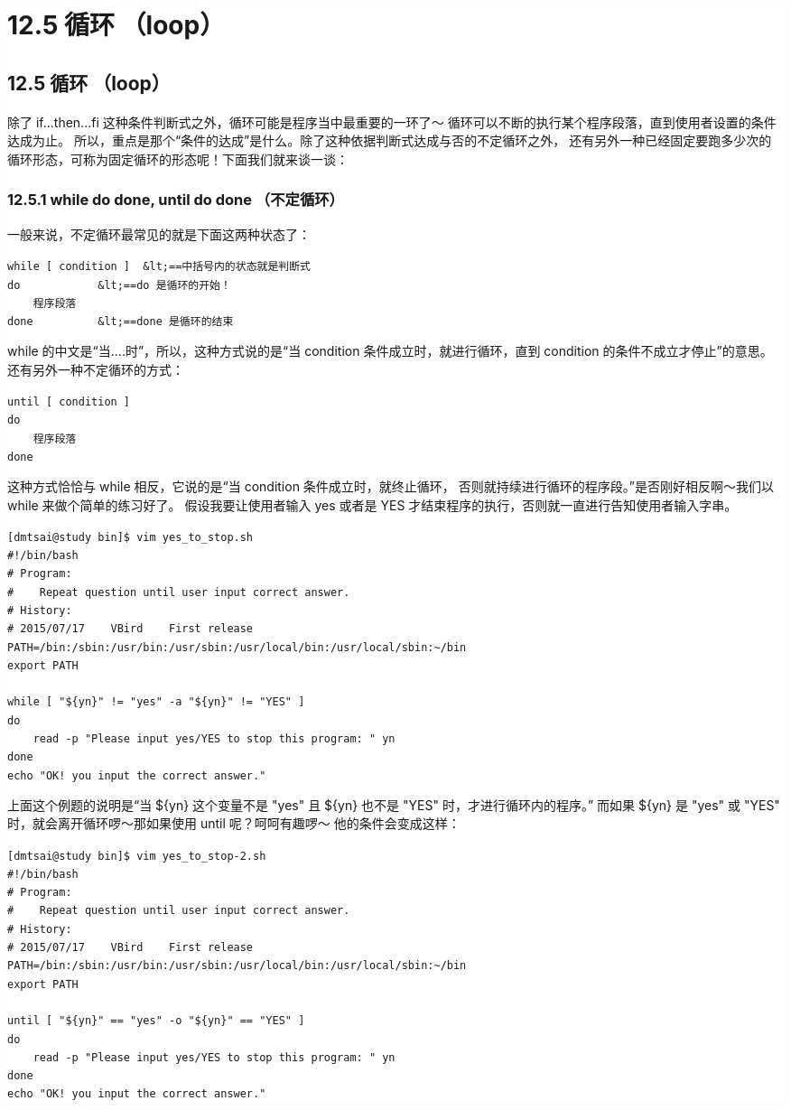 # 12.5 循环 （loop）

## 12.5 循环 （loop）

除了 if...then...fi 这种条件判断式之外，循环可能是程序当中最重要的一环了～ 循环可以不断的执行某个程序段落，直到使用者设置的条件达成为止。 所以，重点是那个“条件的达成”是什么。除了这种依据判断式达成与否的不定循环之外， 还有另外一种已经固定要跑多少次的循环形态，可称为固定循环的形态呢！下面我们就来谈一谈：

### 12.5.1 while do done, until do done （不定循环）

一般来说，不定循环最常见的就是下面这两种状态了：

```
while [ condition ]  &lt;==中括号内的状态就是判断式
do            &lt;==do 是循环的开始！
    程序段落
done          &lt;==done 是循环的结束 
```

while 的中文是“当....时”，所以，这种方式说的是“当 condition 条件成立时，就进行循环，直到 condition 的条件不成立才停止”的意思。还有另外一种不定循环的方式：

```
until [ condition ]
do
    程序段落
done 
```

这种方式恰恰与 while 相反，它说的是“当 condition 条件成立时，就终止循环， 否则就持续进行循环的程序段。”是否刚好相反啊～我们以 while 来做个简单的练习好了。 假设我要让使用者输入 yes 或者是 YES 才结束程序的执行，否则就一直进行告知使用者输入字串。

```
[dmtsai@study bin]$ vim yes_to_stop.sh
#!/bin/bash
# Program:
#    Repeat question until user input correct answer.
# History:
# 2015/07/17    VBird    First release
PATH=/bin:/sbin:/usr/bin:/usr/sbin:/usr/local/bin:/usr/local/sbin:~/bin
export PATH

while [ "${yn}" != "yes" -a "${yn}" != "YES" ]
do
    read -p "Please input yes/YES to stop this program: " yn
done
echo "OK! you input the correct answer." 
```

上面这个例题的说明是“当 ${yn} 这个变量不是 "yes" 且 ${yn} 也不是 "YES" 时，才进行循环内的程序。” 而如果 ${yn} 是 "yes" 或 "YES" 时，就会离开循环啰～那如果使用 until 呢？呵呵有趣啰～ 他的条件会变成这样：

```
[dmtsai@study bin]$ vim yes_to_stop-2.sh
#!/bin/bash
# Program:
#    Repeat question until user input correct answer.
# History:
# 2015/07/17    VBird    First release
PATH=/bin:/sbin:/usr/bin:/usr/sbin:/usr/local/bin:/usr/local/sbin:~/bin
export PATH

until [ "${yn}" == "yes" -o "${yn}" == "YES" ]
do
    read -p "Please input yes/YES to stop this program: " yn
done
echo "OK! you input the correct answer." 
```
